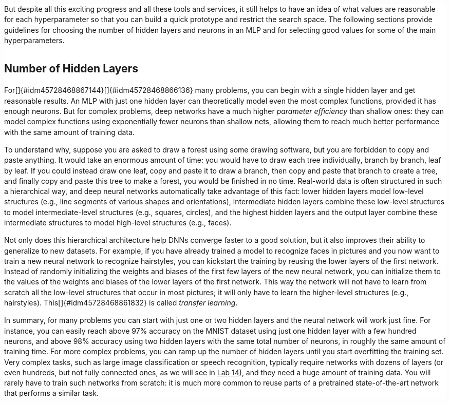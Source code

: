 But despite all this exciting progress and all these tools and services,
it still helps to have an idea of what values are reasonable for each
hyperparameter so that you can build a quick prototype and restrict the
search space. The following sections provide guidelines for choosing the
number of hidden layers and neurons in an MLP and for selecting good
values for some of the main hyperparameters.



Number of Hidden Layers
-----------------------

For[]{#idm45728468867144}[]{#idm45728468866136} many problems, you can
begin with a single hidden layer and get reasonable results. An MLP with
just one hidden layer can theoretically model even the most complex
functions, provided it has enough neurons. But for complex problems,
deep networks have a much higher *parameter efficiency* than shallow
ones: they can model complex functions using exponentially fewer neurons
than shallow nets, allowing them to reach much better performance with
the same amount of training data.

To understand why, suppose you are asked to draw a forest using some
drawing software, but you are forbidden to copy and paste anything. It
would take an enormous amount of time: you would have to draw each tree
individually, branch by branch, leaf by leaf. If you could instead draw
one leaf, copy and paste it to draw a branch, then copy and paste that
branch to create a tree, and finally copy and paste this tree to make a
forest, you would be finished in no time. Real-world data is often
structured in such a hierarchical way, and deep neural networks
automatically take advantage of this fact: lower hidden layers model
low-level structures (e.g., line segments of various shapes and
orientations), intermediate hidden layers combine these low-level
structures to model intermediate-level structures (e.g., squares,
circles), and the highest hidden layers and the output layer combine
these intermediate structures to model high-level structures (e.g.,
faces).

Not only does this hierarchical architecture help DNNs converge faster
to a good solution, but it also improves their ability to generalize to
new datasets. For example, if you have already trained a model to
recognize faces in pictures and you now want to train a new neural
network to recognize hairstyles, you can kickstart the training by
reusing the lower layers of the first network. Instead of randomly
initializing the weights and biases of the first few layers of the new
neural network, you can initialize them to the values of the weights and
biases of the lower layers of the first network. This way the network
will not have to learn from scratch all the low-level structures that
occur in most pictures; it will only have to learn the higher-level
structures (e.g., hairstyles). This[]{#idm45728468861832} is called
*transfer learning*.

In summary, for many problems you can start with just one or two hidden
layers and the neural network will work just fine. For instance, you can
easily reach above 97% accuracy on the MNIST dataset using just one
hidden layer with a few hundred neurons, and above 98% accuracy using
two hidden layers with the same total number of neurons, in roughly the
same amount of training time. For more complex problems, you can ramp up
the number of hidden layers until you start overfitting the training
set. Very complex tasks, such as large image classification or speech
recognition, typically require networks with dozens of layers (or even
hundreds, but not fully connected ones, as we will see in
[Lab 14](https://learning.oreilly.com/library/view/hands-on-machine-learning/9781492032632/ch14.html#cnn_lab)),
and they need a huge amount of training data. You will rarely have to
train such networks from scratch: it is much more common to reuse parts
of a pretrained state-of-the-art network that performs a similar task.